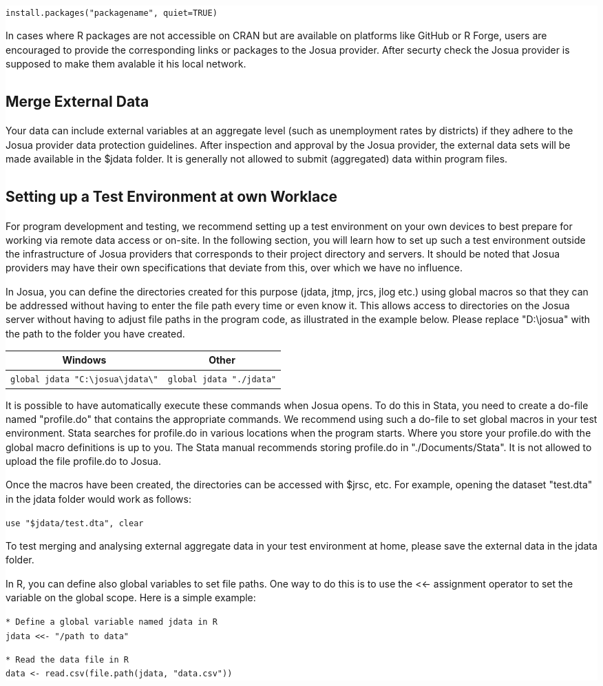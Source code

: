 ``install.packages("packagename", quiet=TRUE)``

In cases where R packages are not accessible on CRAN but are available on platforms like GitHub or R Forge, users are encouraged to provide the corresponding links or packages to the Josua provider. After securty check the Josua provider is supposed to make them avalable it his local network.


## Merge External Data

Your data can include external variables at an aggregate level (such as unemployment rates by districts) if they adhere to the Josua provider data protection guidelines. After inspection and approval by the Josua provider, the external data sets will be made available in the $jdata folder. It is generally not allowed to submit (aggregated) data within program files.


## Setting up a Test Environment at own Worklace

For program development and testing, we recommend setting up a test environment on your own devices to best prepare for working via remote data access or on-site. In the following section, you will learn how to set up such a test environment outside the infrastructure of Josua providers that corresponds to their project directory and servers. It should be noted that Josua providers may have their own specifications that deviate from this, over which we have no influence.

In Josua, you can define the directories created for this purpose (jdata, jtmp, jrcs, jlog etc.) using global macros so that they can be addressed without having to enter the file path every time or even know it. This allows access to directories on the Josua server without having to adjust file paths in the program code, as illustrated in the example below. Please replace "D:\josua" with the path to the folder you have created.

| **Windows**                    | **Other**              |
|--------------------------------|------------------------|
| ``global jdata "C:\josua\jdata\"`` | ``global jdata "./jdata"`` |

It is possible to have automatically execute these commands when Josua opens. To do this in Stata, you need to create a do-file named "profile.do" that contains the appropriate commands. We recommend using such a do-file to set global macros in your test environment. Stata searches for profile.do in various locations when the program starts. Where you store your profile.do with the global macro definitions is up to you. The Stata manual recommends storing profile.do in "./Documents/Stata". It is not allowed to upload the file profile.do to Josua.

Once the macros have been created, the directories can be accessed with $jrsc, etc. For example, opening the dataset "test.dta" in the jdata folder would work as follows:

``use "$jdata/test.dta", clear``

To test merging and analysing external aggregate data in your test environment at home, please save the external data in the jdata folder.

In R, you can define also global variables to set file paths. One way to do this is to use the <<- assignment operator to set the variable on the global scope. Here is a simple example:

``* Define a global variable named jdata in R``  
``jdata <<- "/path to data"``

``* Read the data file in R``  
``data <- read.csv(file.path(jdata, "data.csv"))``

